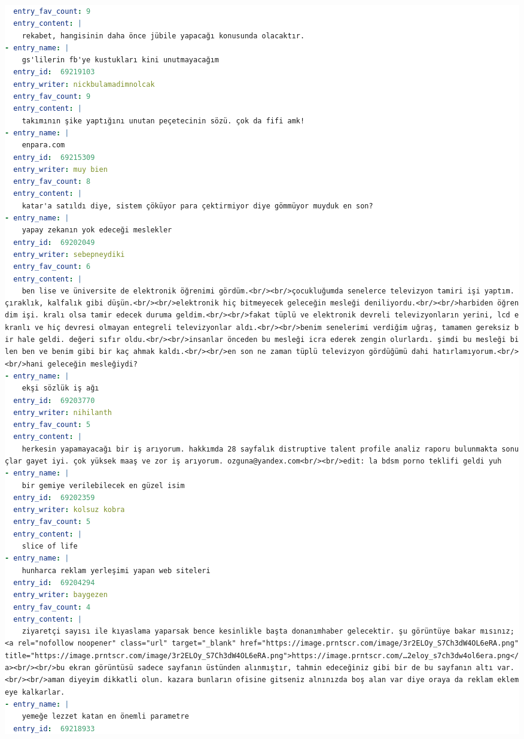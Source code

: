 ```yaml
  entry_fav_count: 9
  entry_content: |
    rekabet, hangisinin daha önce jübile yapacağı konusunda olacaktır.
- entry_name: |
    gs'lilerin fb'ye kustukları kini unutmayacağım
  entry_id:  69219103
  entry_writer: nickbulamadimnolcak
  entry_fav_count: 9
  entry_content: |
    takımının şike yaptığını unutan peçetecinin sözü. çok da fifi amk!
- entry_name: |
    enpara.com
  entry_id:  69215309
  entry_writer: muy bien
  entry_fav_count: 8
  entry_content: |
    katar'a satıldı diye, sistem çöküyor para çektirmiyor diye gömmüyor muyduk en son?
- entry_name: |
    yapay zekanın yok edeceği meslekler
  entry_id:  69202049
  entry_writer: sebepneydiki
  entry_fav_count: 6
  entry_content: |
    ben lise ve üniversite de elektronik öğrenimi gördüm.<br/><br/>çocukluğumda senelerce televizyon tamiri işi yaptım. çıraklık, kalfalık gibi düşün.<br/><br/>elektronik hiç bitmeyecek geleceğin mesleği deniliyordu.<br/><br/>harbiden öğrendim işi. kralı olsa tamir edecek duruma geldim.<br/><br/>fakat tüplü ve elektronik devreli televizyonların yerini, lcd ekranlı ve hiç devresi olmayan entegreli televizyonlar aldı.<br/><br/>benim senelerimi verdiğim uğraş, tamamen gereksiz bir hale geldi. değeri sıfır oldu.<br/><br/>insanlar önceden bu mesleği icra ederek zengin olurlardı. şimdi bu mesleği bilen ben ve benim gibi bir kaç ahmak kaldı.<br/><br/>en son ne zaman tüplü televizyon gördüğümü dahi hatırlamıyorum.<br/><br/>hani geleceğin mesleğiydi?
- entry_name: |
    ekşi sözlük iş ağı
  entry_id:  69203770
  entry_writer: nihilanth
  entry_fav_count: 5
  entry_content: |
    herkesin yapamayacağı bir iş arıyorum. hakkımda 28 sayfalık distruptive talent profile analiz raporu bulunmakta sonuçlar gayet iyi. çok yüksek maaş ve zor iş arıyorum. ozguna@yandex.com<br/><br/>edit: la bdsm porno teklifi geldi yuh
- entry_name: |
    bir gemiye verilebilecek en güzel isim
  entry_id:  69202359
  entry_writer: kolsuz kobra
  entry_fav_count: 5
  entry_content: |
    slice of life
- entry_name: |
    hunharca reklam yerleşimi yapan web siteleri
  entry_id:  69204294
  entry_writer: baygezen
  entry_fav_count: 4
  entry_content: |
    ziyaretçi sayısı ile kıyaslama yaparsak bence kesinlikle başta donanımhaber gelecektir. şu görüntüye bakar mısınız; <a rel="nofollow noopener" class="url" target="_blank" href="https://image.prntscr.com/image/3r2ELOy_S7Ch3dW4OL6eRA.png" title="https://image.prntscr.com/image/3r2ELOy_S7Ch3dW4OL6eRA.png">https://image.prntscr.com/…2eloy_s7ch3dw4ol6era.png</a><br/><br/>bu ekran görüntüsü sadece sayfanın üstünden alınmıştır, tahmin edeceğiniz gibi bir de bu sayfanın altı var. <br/><br/>aman diyeyim dikkatli olun. kazara bunların ofisine gitseniz alnınızda boş alan var diye oraya da reklam eklemeye kalkarlar.
- entry_name: |
    yemeğe lezzet katan en önemli parametre
  entry_id:  69218933
```
